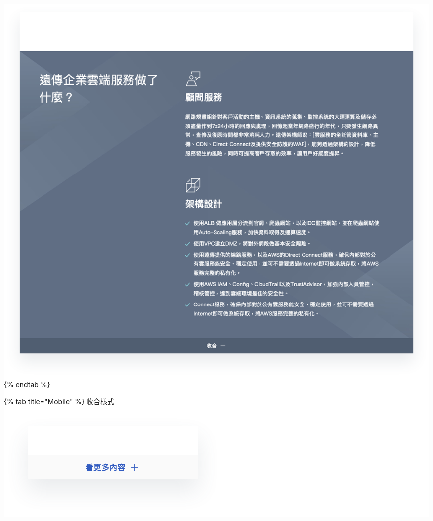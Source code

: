 ![](../.gitbook/assets/image%20%28122%29.png)
{% endtab %}

{% tab title="Mobile" %}
收合樣式

![](../.gitbook/assets/image%20%28114%29.png)
